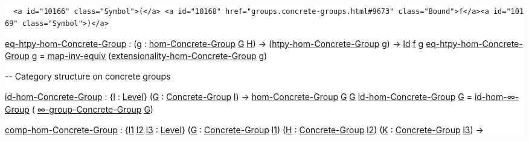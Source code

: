       <a id="10166" class="Symbol">(</a> <a id="10168" href="groups.concrete-groups.html#9673" class="Bound">f</a><a id="10169" class="Symbol">)</a>

  <a id="10174" href="groups.concrete-groups.html#10174" class="Function">eq-htpy-hom-Concrete-Group</a> <a id="10201" class="Symbol">:</a>
    <a id="10207" class="Symbol">(</a><a id="10208" href="groups.concrete-groups.html#10208" class="Bound">g</a> <a id="10210" class="Symbol">:</a> <a id="10212" href="groups.concrete-groups.html#6982" class="Function">hom-Concrete-Group</a> <a id="10231" href="groups.concrete-groups.html#9623" class="Bound">G</a> <a id="10233" href="groups.concrete-groups.html#9647" class="Bound">H</a><a id="10234" class="Symbol">)</a> <a id="10236" class="Symbol">→</a> <a id="10238" class="Symbol">(</a><a id="10239" href="groups.concrete-groups.html#9712" class="Function">htpy-hom-Concrete-Group</a> <a id="10263" href="groups.concrete-groups.html#10208" class="Bound">g</a><a id="10264" class="Symbol">)</a> <a id="10266" class="Symbol">→</a> <a id="10268" href="foundation-core.identity-types.html#641" class="Datatype">Id</a> <a id="10271" href="groups.concrete-groups.html#9673" class="Bound">f</a> <a id="10273" href="groups.concrete-groups.html#10208" class="Bound">g</a>
  <a id="10277" href="groups.concrete-groups.html#10174" class="Function">eq-htpy-hom-Concrete-Group</a> <a id="10304" href="groups.concrete-groups.html#10304" class="Bound">g</a> <a id="10306" class="Symbol">=</a> <a id="10308" href="foundation-core.equivalences.html#5022" class="Function">map-inv-equiv</a> <a id="10322" class="Symbol">(</a><a id="10323" href="groups.concrete-groups.html#9917" class="Function">extensionality-hom-Concrete-Group</a> <a id="10357" href="groups.concrete-groups.html#10304" class="Bound">g</a><a id="10358" class="Symbol">)</a>

<a id="10361" class="Comment">-- Category structure on concrete groups</a>

<a id="id-hom-Concrete-Group"></a><a id="10403" href="groups.concrete-groups.html#10403" class="Function">id-hom-Concrete-Group</a> <a id="10425" class="Symbol">:</a> <a id="10427" class="Symbol">{</a><a id="10428" href="groups.concrete-groups.html#10428" class="Bound">l</a> <a id="10430" class="Symbol">:</a> <a id="10432" href="Agda.Primitive.html#597" class="Postulate">Level</a><a id="10437" class="Symbol">}</a> <a id="10439" class="Symbol">(</a><a id="10440" href="groups.concrete-groups.html#10440" class="Bound">G</a> <a id="10442" class="Symbol">:</a> <a id="10444" href="groups.concrete-groups.html#1976" class="Function">Concrete-Group</a> <a id="10459" href="groups.concrete-groups.html#10428" class="Bound">l</a><a id="10460" class="Symbol">)</a> <a id="10462" class="Symbol">→</a> <a id="10464" href="groups.concrete-groups.html#6982" class="Function">hom-Concrete-Group</a> <a id="10483" href="groups.concrete-groups.html#10440" class="Bound">G</a> <a id="10485" href="groups.concrete-groups.html#10440" class="Bound">G</a>
<a id="10487" href="groups.concrete-groups.html#10403" class="Function">id-hom-Concrete-Group</a> <a id="10509" href="groups.concrete-groups.html#10509" class="Bound">G</a> <a id="10511" class="Symbol">=</a> <a id="10513" href="groups.higher-groups.html#6926" class="Function">id-hom-∞-Group</a> <a id="10528" class="Symbol">(</a> <a id="10530" href="groups.concrete-groups.html#2142" class="Function">∞-group-Concrete-Group</a> <a id="10553" href="groups.concrete-groups.html#10509" class="Bound">G</a><a id="10554" class="Symbol">)</a>

<a id="comp-hom-Concrete-Group"></a><a id="10557" href="groups.concrete-groups.html#10557" class="Function">comp-hom-Concrete-Group</a> <a id="10581" class="Symbol">:</a> <a id="10583" class="Symbol">{</a><a id="10584" href="groups.concrete-groups.html#10584" class="Bound">l1</a> <a id="10587" href="groups.concrete-groups.html#10587" class="Bound">l2</a> <a id="10590" href="groups.concrete-groups.html#10590" class="Bound">l3</a> <a id="10593" class="Symbol">:</a> <a id="10595" href="Agda.Primitive.html#597" class="Postulate">Level</a><a id="10600" class="Symbol">}</a>
  <a id="10604" class="Symbol">(</a><a id="10605" href="groups.concrete-groups.html#10605" class="Bound">G</a> <a id="10607" class="Symbol">:</a> <a id="10609" href="groups.concrete-groups.html#1976" class="Function">Concrete-Group</a> <a id="10624" href="groups.concrete-groups.html#10584" class="Bound">l1</a><a id="10626" class="Symbol">)</a> <a id="10628" class="Symbol">(</a><a id="10629" href="groups.concrete-groups.html#10629" class="Bound">H</a> <a id="10631" class="Symbol">:</a> <a id="10633" href="groups.concrete-groups.html#1976" class="Function">Concrete-Group</a> <a id="10648" href="groups.concrete-groups.html#10587" class="Bound">l2</a><a id="10650" class="Symbol">)</a> <a id="10652" class="Symbol">(</a><a id="10653" href="groups.concrete-groups.html#10653" class="Bound">K</a> <a id="10655" class="Symbol">:</a> <a id="10657" href="groups.concrete-groups.html#1976" class="Function">Concrete-Group</a> <a id="10672" href="groups.concrete-groups.html#10590" class="Bound">l3</a><a id="10674" class="Symbol">)</a> <a id="10676" class="Symbol">→</a>